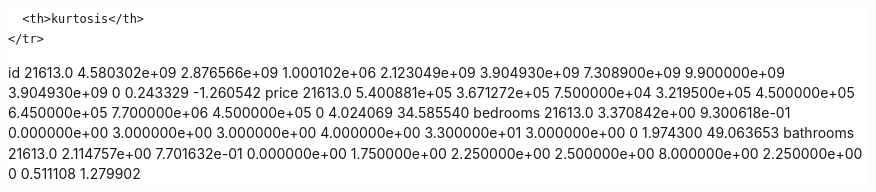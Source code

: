       <th>kurtosis</th>
    </tr>
  </thead>
  <tbody>
    <tr>
      <th>id</th>
      <td>21613.0</td>
      <td>4.580302e+09</td>
      <td>2.876566e+09</td>
      <td>1.000102e+06</td>
      <td>2.123049e+09</td>
      <td>3.904930e+09</td>
      <td>7.308900e+09</td>
      <td>9.900000e+09</td>
      <td>3.904930e+09</td>
      <td>0</td>
      <td>0.243329</td>
      <td>-1.260542</td>
    </tr>
    <tr>
      <th>price</th>
      <td>21613.0</td>
      <td>5.400881e+05</td>
      <td>3.671272e+05</td>
      <td>7.500000e+04</td>
      <td>3.219500e+05</td>
      <td>4.500000e+05</td>
      <td>6.450000e+05</td>
      <td>7.700000e+06</td>
      <td>4.500000e+05</td>
      <td>0</td>
      <td>4.024069</td>
      <td>34.585540</td>
    </tr>
    <tr>
      <th>bedrooms</th>
      <td>21613.0</td>
      <td>3.370842e+00</td>
      <td>9.300618e-01</td>
      <td>0.000000e+00</td>
      <td>3.000000e+00</td>
      <td>3.000000e+00</td>
      <td>4.000000e+00</td>
      <td>3.300000e+01</td>
      <td>3.000000e+00</td>
      <td>0</td>
      <td>1.974300</td>
      <td>49.063653</td>
    </tr>
    <tr>
      <th>bathrooms</th>
      <td>21613.0</td>
      <td>2.114757e+00</td>
      <td>7.701632e-01</td>
      <td>0.000000e+00</td>
      <td>1.750000e+00</td>
      <td>2.250000e+00</td>
      <td>2.500000e+00</td>
      <td>8.000000e+00</td>
      <td>2.250000e+00</td>
      <td>0</td>
      <td>0.511108</td>
      <td>1.279902</td>
    </tr>